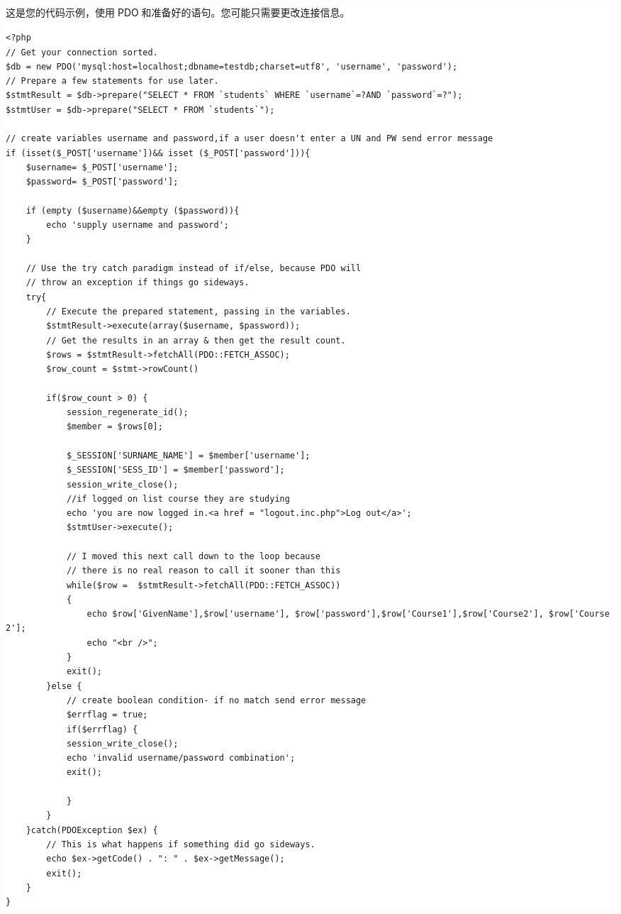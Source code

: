 这是您的代码示例，使用 PDO 和准备好的语句。您可能只需要更改连接信息。

```
<?php
// Get your connection sorted.
$db = new PDO('mysql:host=localhost;dbname=testdb;charset=utf8', 'username', 'password');
// Prepare a few statements for use later.
$stmtResult = $db->prepare("SELECT * FROM `students` WHERE `username`=?AND `password`=?");
$stmtUser = $db->prepare("SELECT * FROM `students`");

// create variables username and password,if a user doesn't enter a UN and PW send error message
if (isset($_POST['username'])&& isset ($_POST['password'])){
    $username= $_POST['username'];
    $password= $_POST['password'];

    if (empty ($username)&&empty ($password)){
        echo 'supply username and password';
    }

    // Use the try catch paradigm instead of if/else, because PDO will
    // throw an exception if things go sideways.
    try{
        // Execute the prepared statement, passing in the variables.
        $stmtResult->execute(array($username, $password));
        // Get the results in an array & then get the result count.
        $rows = $stmtResult->fetchAll(PDO::FETCH_ASSOC);
        $row_count = $stmt->rowCount()

        if($row_count > 0) {
            session_regenerate_id();
            $member = $rows[0];

            $_SESSION['SURNAME_NAME'] = $member['username'];
            $_SESSION['SESS_ID'] = $member['password'];
            session_write_close();
            //if logged on list course they are studying
            echo 'you are now logged in.<a href = "logout.inc.php">Log out</a>';
            $stmtUser->execute();

            // I moved this next call down to the loop because
            // there is no real reason to call it sooner than this
            while($row =  $stmtResult->fetchAll(PDO::FETCH_ASSOC))
            {
                echo $row['GivenName'],$row['username'], $row['password'],$row['Course1'],$row['Course2'], $row['Course2'];
                echo "<br />";
            }
            exit();
        }else {
            // create boolean condition- if no match send error message
            $errflag = true;
            if($errflag) {
            session_write_close();
            echo 'invalid username/password combination';   
            exit();

            }
        }
    }catch(PDOException $ex) {
        // This is what happens if something did go sideways.
        echo $ex->getCode() . ": " . $ex->getMessage(); 
        exit();
    }
}
```